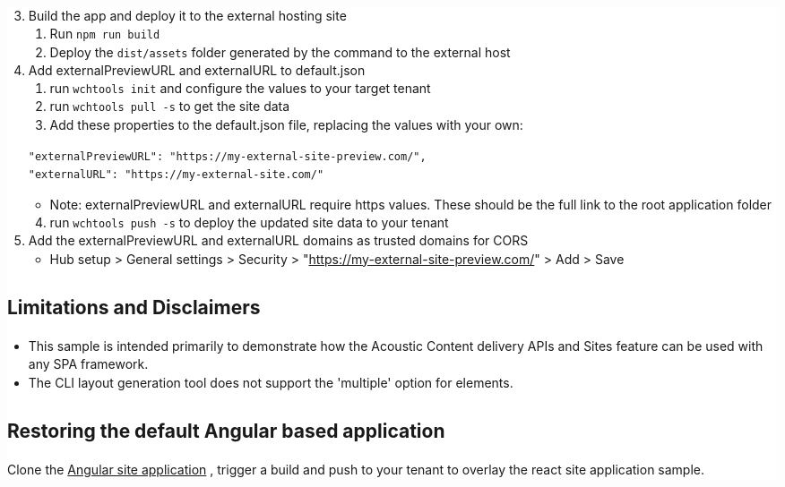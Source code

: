 3. Build the app and deploy it to the external hosting site
    1. Run `npm run build`
    2. Deploy the `dist/assets` folder generated by the command to the external host
4. Add externalPreviewURL and externalURL to default.json
    1. run `wchtools init` and configure the values to your target tenant
    2. run `wchtools pull -s` to get the site data
    3. Add these properties to the default.json file, replacing the values with your own:
    ```
    "externalPreviewURL": "https://my-external-site-preview.com/",
    "externalURL": "https://my-external-site.com/"
    ```
    - Note: externalPreviewURL and externalURL require https values. These should be the full link to the root application folder
    4. run `wchtools push -s` to deploy the updated site data to your tenant
5. Add the externalPreviewURL and externalURL domains as trusted domains for CORS
    - Hub setup > General settings > Security > "https://my-external-site-preview.com/" > Add > Save

## Limitations and Disclaimers

-   This sample is intended primarily to demonstrate how the Acoustic Content delivery APIs and Sites feature can be used with any SPA framework.
-   The CLI layout generation tool does not support the 'multiple' option for elements.

## Restoring the default Angular based application

Clone the [Angular site application](https://github.com/ibm-wch/wch-site-application/) , trigger a build and push to your tenant to overlay the react site application sample.
